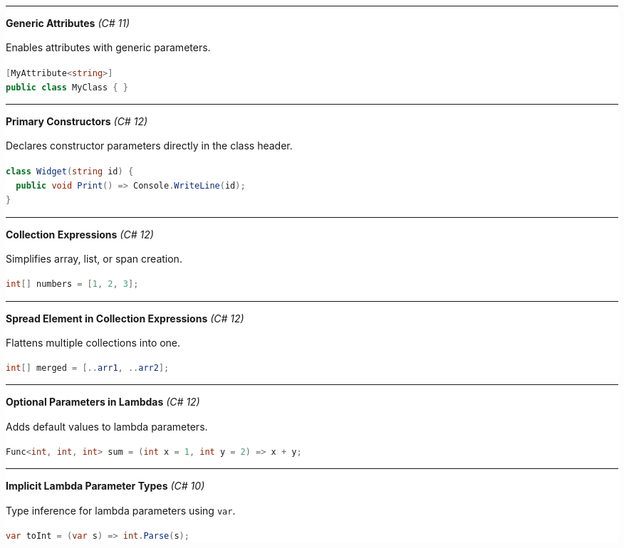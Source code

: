 ------

**Generic Attributes** *(C# 11)*

Enables attributes with generic parameters.

```csharp
[MyAttribute<string>]
public class MyClass { }
```

------

**Primary Constructors** *(C# 12)*

Declares constructor parameters directly in the class header.

```csharp
class Widget(string id) {
  public void Print() => Console.WriteLine(id);
}
```

------

**Collection Expressions** *(C# 12)*

Simplifies array, list, or span creation.

```csharp
int[] numbers = [1, 2, 3];
```

------

**Spread Element in Collection Expressions** *(C# 12)*

Flattens multiple collections into one.

```csharp
int[] merged = [..arr1, ..arr2];
```

------

**Optional Parameters in Lambdas** *(C# 12)*

Adds default values to lambda parameters.

```csharp
Func<int, int, int> sum = (int x = 1, int y = 2) => x + y;
```

------

**Implicit Lambda Parameter Types** *(C# 10)*

Type inference for lambda parameters using `var`.

```csharp
var toInt = (var s) => int.Parse(s);
```
